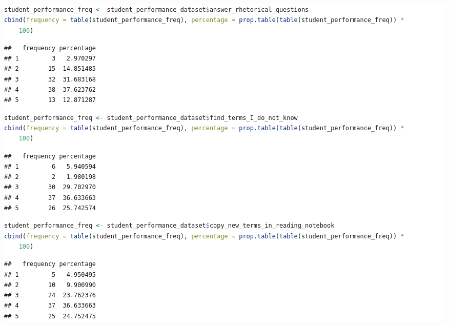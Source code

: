 ``` r
student_performance_freq <- student_performance_dataset$answer_rhetorical_questions
cbind(frequency = table(student_performance_freq), percentage = prop.table(table(student_performance_freq)) *
    100)
```

    ##   frequency percentage
    ## 1         3   2.970297
    ## 2        15  14.851485
    ## 3        32  31.683168
    ## 4        38  37.623762
    ## 5        13  12.871287

``` r
student_performance_freq <- student_performance_dataset$find_terms_I_do_not_know
cbind(frequency = table(student_performance_freq), percentage = prop.table(table(student_performance_freq)) *
    100)
```

    ##   frequency percentage
    ## 1         6   5.940594
    ## 2         2   1.980198
    ## 3        30  29.702970
    ## 4        37  36.633663
    ## 5        26  25.742574

``` r
student_performance_freq <- student_performance_dataset$copy_new_terms_in_reading_notebook
cbind(frequency = table(student_performance_freq), percentage = prop.table(table(student_performance_freq)) *
    100)
```

    ##   frequency percentage
    ## 1         5   4.950495
    ## 2        10   9.900990
    ## 3        24  23.762376
    ## 4        37  36.633663
    ## 5        25  24.752475

